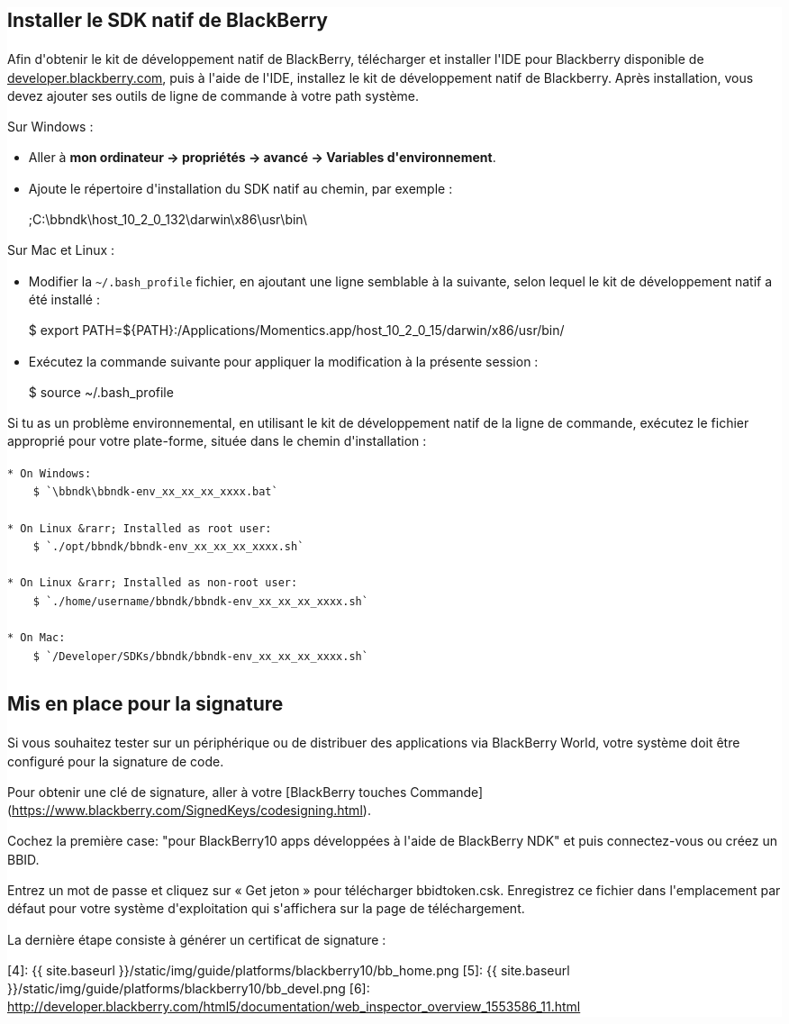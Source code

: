 ## Installer le SDK natif de BlackBerry

Afin d'obtenir le kit de développement natif de BlackBerry, télécharger et installer l'IDE pour Blackberry disponible de [developer.blackberry.com][2], puis à l'aide de l'IDE, installez le kit de développement natif de Blackberry. Après installation, vous devez ajouter ses outils de ligne de commande à votre path système.

 [2]: http://developer.blackberry.com/native/download/

Sur Windows :

*   Aller à **mon ordinateur → propriétés → avancé → Variables d'environnement**.

*   Ajoute le répertoire d'installation du SDK natif au chemin, par exemple :
    
    ;C:\bbndk\host\_10\_2\_0\_132\darwin\x86\usr\bin\

Sur Mac et Linux :

*   Modifier la `~/.bash_profile` fichier, en ajoutant une ligne semblable à la suivante, selon lequel le kit de développement natif a été installé :
    
    $ export PATH=${PATH}:/Applications/Momentics.app/host\_10\_2\_0\_15/darwin/x86/usr/bin/

*   Exécutez la commande suivante pour appliquer la modification à la présente session :
    
    $ source ~/.bash_profile

Si tu as un problème environnemental, en utilisant le kit de développement natif de la ligne de commande, exécutez le fichier approprié pour votre plate-forme, située dans le chemin d'installation :

    * On Windows:
        $ `\bbndk\bbndk-env_xx_xx_xx_xxxx.bat`
    
    * On Linux &rarr; Installed as root user:
        $ `./opt/bbndk/bbndk-env_xx_xx_xx_xxxx.sh`
    
    * On Linux &rarr; Installed as non-root user:
        $ `./home/username/bbndk/bbndk-env_xx_xx_xx_xxxx.sh`
    
    * On Mac:
        $ `/Developer/SDKs/bbndk/bbndk-env_xx_xx_xx_xxxx.sh`
    

## Mis en place pour la signature

Si vous souhaitez tester sur un périphérique ou de distribuer des applications via BlackBerry World, votre système doit être configuré pour la signature de code.

Pour obtenir une clé de signature, aller à votre \[BlackBerry touches Commande\] (https://www.blackberry.com/SignedKeys/codesigning.html).

Cochez la première case: "pour BlackBerry10 apps développées à l'aide de BlackBerry NDK" et puis connectez-vous ou créez un BBID.

Entrez un mot de passe et cliquez sur « Get jeton » pour télécharger bbidtoken.csk. Enregistrez ce fichier dans l'emplacement par défaut pour votre système d'exploitation qui s'affichera sur la page de téléchargement.

La dernière étape consiste à générer un certificat de signature :


 [1]: http://developer.blackberry.com/devzone/develop/simulator/simulator_systemrequirements.html
 [3]: http://developer.blackberry.com/devzone/develop/simulator/blackberry_10_simulator_start.html
 [4]: {{ site.baseurl }}/static/img/guide/platforms/blackberry10/bb_home.png
 [5]: {{ site.baseurl }}/static/img/guide/platforms/blackberry10/bb_devel.png
 [6]: http://developer.blackberry.com/html5/documentation/web_inspector_overview_1553586_11.html